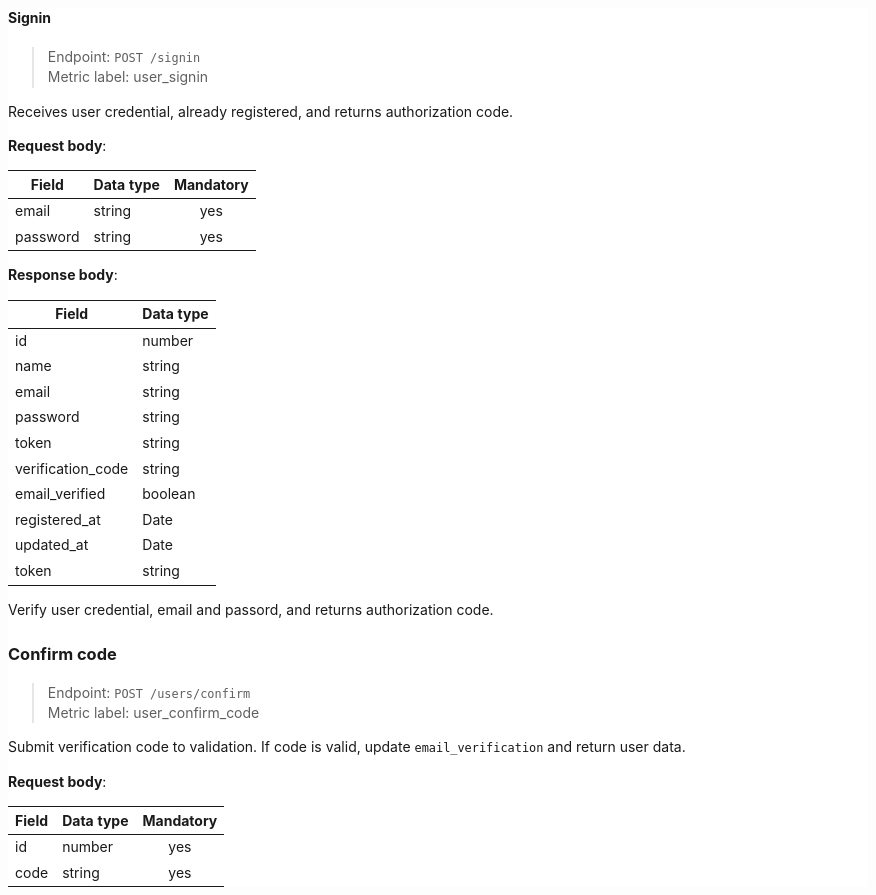 #### Signin

> Endpoint: `POST /signin`\
> Metric label: user_signin

Receives user credential, already registered, and returns authorization code.

**Request body**:

| Field   | Data type  | Mandatory
| ------- | ---------- | :-------:
| email   | string     | yes
| password| string     | yes

**Response body**:

| Field             | Data type  |
| ----------------- | ---------- |
| id                | number     |
| name              | string     |
| email             | string     |
| password          | string     |
| token             | string     |
| verification_code | string     |
| email_verified    | boolean    |
| registered_at     | Date       |
| updated_at        | Date       |
| token             | string     |

Verify user credential, email and passord, and returns authorization code.

### Confirm code

> Endpoint: `POST /users/confirm`\
> Metric label: user_confirm_code

Submit verification code to validation. If code is valid, update `email_verification` and return user data.

**Request body**:

| Field   | Data type  | Mandatory
| ------- | ---------- | :-------:
| id      | number     | yes
| code    | string     | yes
